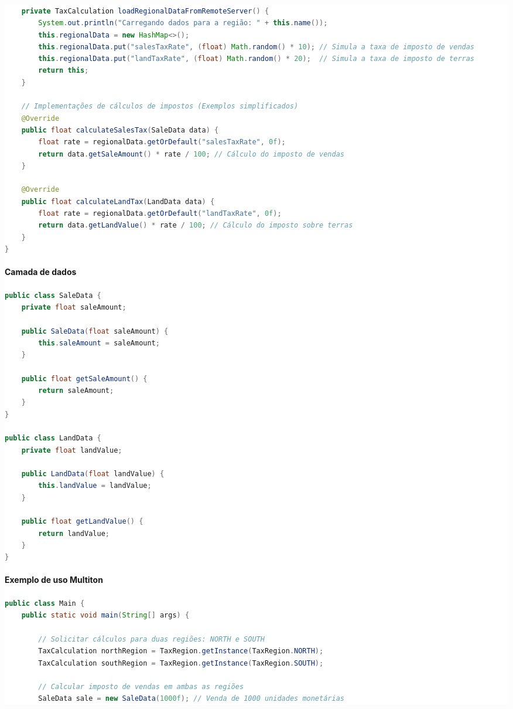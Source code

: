 ```Java
    private TaxCalculation loadRegionalDataFromRemoteServer() {
        System.out.println("Carregando dados para a região: " + this.name());
        this.regionalData = new HashMap<>();
        this.regionalData.put("salesTaxRate", (float) Math.random() * 10); // Simula a taxa de imposto de vendas
        this.regionalData.put("landTaxRate", (float) Math.random() * 20);  // Simula a taxa de imposto de terras
        return this;
    }

    // Implementações de cálculos de impostos (Exemplos simplificados)
    @Override
    public float calculateSalesTax(SaleData data) {
        float rate = regionalData.getOrDefault("salesTaxRate", 0f);
        return data.getSaleAmount() * rate / 100; // Cálculo do imposto de vendas
    }

    @Override
    public float calculateLandTax(LandData data) {
        float rate = regionalData.getOrDefault("landTaxRate", 0f);
        return data.getLandValue() * rate / 100; // Cálculo do imposto sobre terras
    }
}

```
#### Camada de dados 
```java
public class SaleData {
    private float saleAmount;

    public SaleData(float saleAmount) {
        this.saleAmount = saleAmount;
    }

    public float getSaleAmount() {
        return saleAmount;
    }
}

public class LandData {
    private float landValue;

    public LandData(float landValue) {
        this.landValue = landValue;
    }

    public float getLandValue() {
        return landValue;
    }
}
```
#### Exemplo de uso Multiton
```Java 
public class Main {
    public static void main(String[] args) {
        
        // Solicitar cálculos para duas regiões: NORTH e SOUTH
        TaxCalculation northRegion = TaxRegion.getInstance(TaxRegion.NORTH);
        TaxCalculation southRegion = TaxRegion.getInstance(TaxRegion.SOUTH);

        // Calcular imposto de vendas em ambas as regiões
        SaleData sale = new SaleData(1000f); // Venda de 1000 unidades monetárias
```